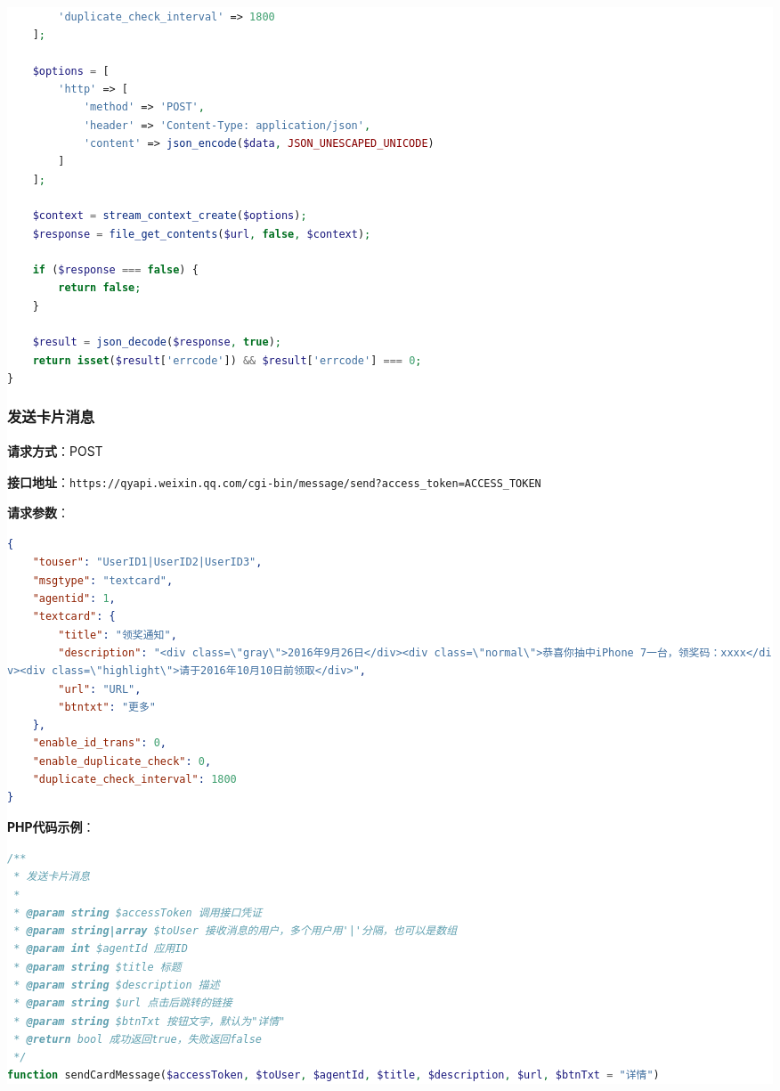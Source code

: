 ```php
        'duplicate_check_interval' => 1800
    ];
    
    $options = [
        'http' => [
            'method' => 'POST',
            'header' => 'Content-Type: application/json',
            'content' => json_encode($data, JSON_UNESCAPED_UNICODE)
        ]
    ];
    
    $context = stream_context_create($options);
    $response = file_get_contents($url, false, $context);
    
    if ($response === false) {
        return false;
    }
    
    $result = json_decode($response, true);
    return isset($result['errcode']) && $result['errcode'] === 0;
}
```

### 发送卡片消息

**请求方式**：POST

**接口地址**：`https://qyapi.weixin.qq.com/cgi-bin/message/send?access_token=ACCESS_TOKEN`

**请求参数**：

```json
{
    "touser": "UserID1|UserID2|UserID3",
    "msgtype": "textcard",
    "agentid": 1,
    "textcard": {
        "title": "领奖通知",
        "description": "<div class=\"gray\">2016年9月26日</div><div class=\"normal\">恭喜你抽中iPhone 7一台，领奖码：xxxx</div><div class=\"highlight\">请于2016年10月10日前领取</div>",
        "url": "URL",
        "btntxt": "更多"
    },
    "enable_id_trans": 0,
    "enable_duplicate_check": 0,
    "duplicate_check_interval": 1800
}
```

**PHP代码示例**：

```php
/**
 * 发送卡片消息
 * 
 * @param string $accessToken 调用接口凭证
 * @param string|array $toUser 接收消息的用户，多个用户用'|'分隔，也可以是数组
 * @param int $agentId 应用ID
 * @param string $title 标题
 * @param string $description 描述
 * @param string $url 点击后跳转的链接
 * @param string $btnTxt 按钮文字，默认为"详情"
 * @return bool 成功返回true，失败返回false
 */
function sendCardMessage($accessToken, $toUser, $agentId, $title, $description, $url, $btnTxt = "详情")
```